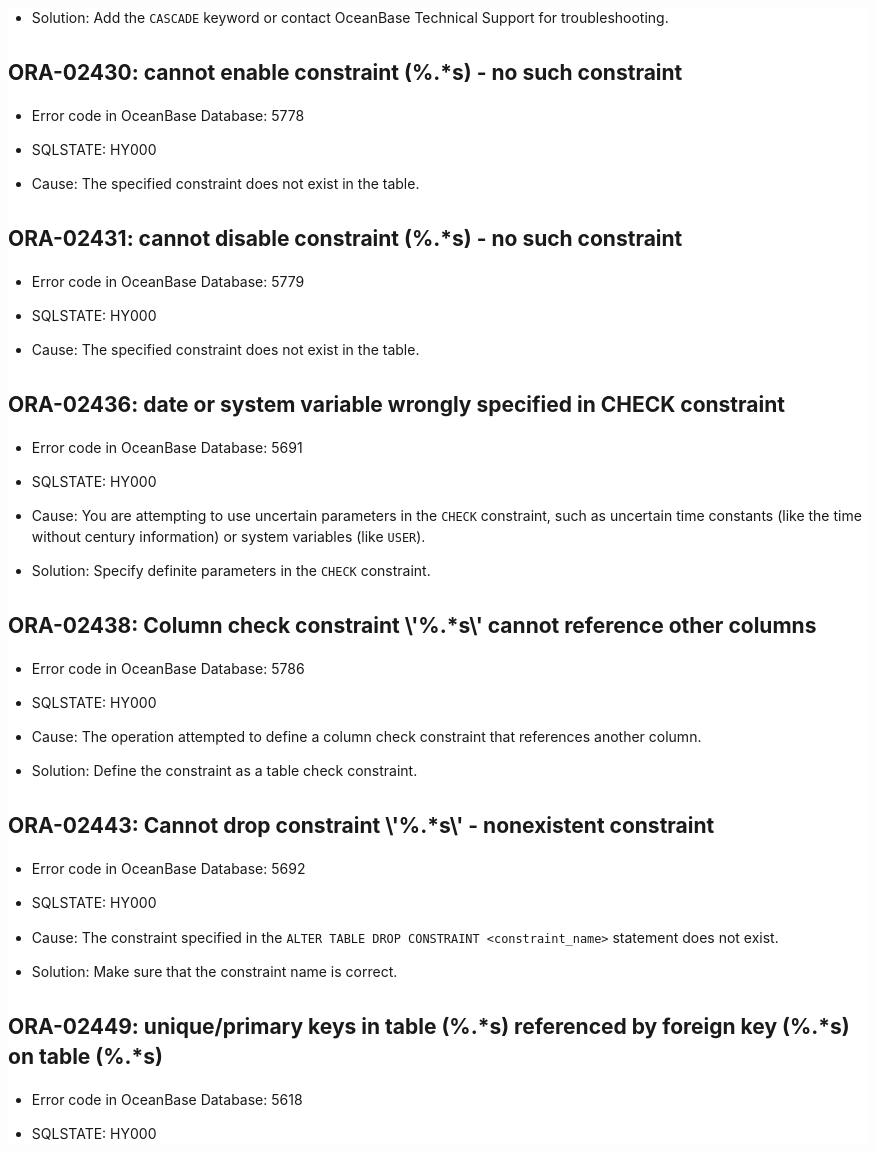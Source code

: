 * Solution: Add the `CASCADE` keyword or contact OceanBase Technical Support for troubleshooting.

ORA-02430: cannot enable constraint (%.\*s) - no such constraint
------------------------------------------------------------------------------------

* Error code in OceanBase Database: 5778

* SQLSTATE: HY000

* Cause: The specified constraint does not exist in the table.

ORA-02431: cannot disable constraint (%.\*s) - no such constraint
-------------------------------------------------------------------------------------

* Error code in OceanBase Database: 5779

* SQLSTATE: HY000

* Cause: The specified constraint does not exist in the table.

ORA-02436: date or system variable wrongly specified in CHECK constraint
--------------------------------------------------------------------------------------------

* Error code in OceanBase Database: 5691

* SQLSTATE: HY000

* Cause: You are attempting to use uncertain parameters in the `CHECK` constraint, such as uncertain time constants (like the time without century information) or system variables (like `USER`).

* Solution: Specify definite parameters in the `CHECK` constraint.

ORA-02438: Column check constraint \\'%.\*s\\' cannot reference other columns
-------------------------------------------------------------------------------------------------

* Error code in OceanBase Database: 5786

* SQLSTATE: HY000

* Cause: The operation attempted to define a column check constraint that references another column.

* Solution: Define the constraint as a table check constraint.

ORA-02443: Cannot drop constraint \\'%.\*s\\' - nonexistent constraint
------------------------------------------------------------------------------------------

* Error code in OceanBase Database: 5692

* SQLSTATE: HY000

* Cause: The constraint specified in the `ALTER TABLE DROP CONSTRAINT <constraint_name>` statement does not exist.

* Solution: Make sure that the constraint name is correct.

ORA-02449: unique/primary keys in table (%.\*s) referenced by foreign key (%.\*s) on table (%.\*s)
----------------------------------------------------------------------------------------------------------------------

* Error code in OceanBase Database: 5618

* SQLSTATE: HY000
